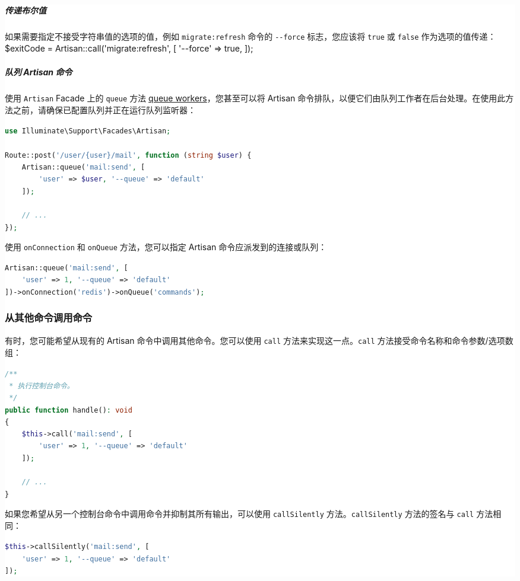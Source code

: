 ##### 传递布尔值

如果需要指定不接受字符串值的选项的值，例如 `migrate:refresh` 命令的 `--force` 标志，您应该将 `true` 或 `false` 作为选项的值传递：
$exitCode = Artisan::call('migrate:refresh', [
'--force' => true,
]);

##### 队列 Artisan 命令

使用 `Artisan` Facade 上的 `queue` 方法 [queue workers](/12/queues)，您甚至可以将 Artisan 命令排队，以便它们由队列工作者在后台处理。在使用此方法之前，请确保已配置队列并正在运行队列监听器：

```php
use Illuminate\Support\Facades\Artisan;

Route::post('/user/{user}/mail', function (string $user) {
    Artisan::queue('mail:send', [
        'user' => $user, '--queue' => 'default'
    ]);

    // ...
});
```

使用 `onConnection` 和 `onQueue` 方法，您可以指定 Artisan 命令应派发到的连接或队列：

```php
Artisan::queue('mail:send', [
    'user' => 1, '--queue' => 'default'
])->onConnection('redis')->onQueue('commands');
```

### 从其他命令调用命令

有时，您可能希望从现有的 Artisan 命令中调用其他命令。您可以使用 `call` 方法来实现这一点。`call` 方法接受命令名称和命令参数/选项数组：

```php
/**
 * 执行控制台命令。
 */
public function handle(): void
{
    $this->call('mail:send', [
        'user' => 1, '--queue' => 'default'
    ]);

    // ...
}
```

如果您希望从另一个控制台命令中调用命令并抑制其所有输出，可以使用 `callSilently` 方法。`callSilently` 方法的签名与 `call` 方法相同：

```php
$this->callSilently('mail:send', [
    'user' => 1, '--queue' => 'default'
]);
```
